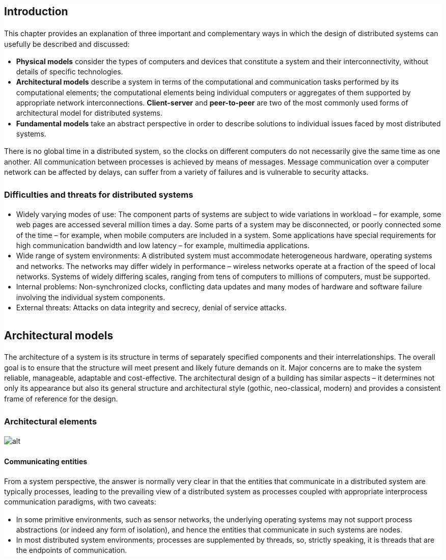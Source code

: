 ## Introduction

This chapter provides an explanation of three important and complementary ways in which the design of distributed systems can usefully be described and discussed:

* __Physical models__ consider the types of computers and devices that constitute a system and their interconnectivity, without details of specific technologies.
* __Architectural models__ describe a system in terms of the computational and communication tasks performed by its computational elements; the computational elements being individual computers or aggregates of them supported by appropriate network interconnections. __Client-server__ and __peer-to-peer__ are two of the most commonly used forms of architectural model for distributed systems.
* __Fundamental models__ take an abstract perspective in order to describe solutions to individual issues faced by most distributed systems.

There is no global time in a distributed system, so the clocks on different computers do not necessarily give the same time as one another. All communication between processes is achieved by means of messages. Message communication over a computer network can be affected by delays, can suffer from a variety of failures and is vulnerable to security attacks. 

### Difficulties and threats for distributed systems
* Widely varying modes of use: The component parts of systems are subject to wide variations in workload – for example, some web pages are accessed several million times a day. Some parts of a system may be disconnected, or poorly connected some of the time – for example, when mobile computers are included in a system. Some applications have special requirements for high communication bandwidth and low latency – for example, multimedia applications.
* Wide range of system environments: A distributed system must accommodate heterogeneous hardware, operating systems and networks. The networks may differ widely in performance – wireless networks operate at a fraction of the speed of local networks. Systems of widely differing scales, ranging from tens of computers to millions of computers, must be supported.
* Internal problems: Non-synchronized clocks, conflicting data updates and many modes of hardware and software failure involving the individual system components.
* External threats: Attacks on data integrity and secrecy, denial of service attacks.

## Architectural models
The architecture of a system is its structure in terms of separately specified components and their interrelationships. The overall goal is to ensure that the structure will meet present and likely future demands on it. Major concerns are to make the system reliable, manageable, adaptable and cost-effective. The architectural design of a building has similar aspects – it determines not only its appearance but also its general structure and architectural style (gothic, neo-classical, modern) and provides a consistent frame of reference for the design.

### Architectural elements

![alt](https://image.slidesharecdn.com/unit1-161221102632/95/cs6601-distributed-systems-13-638.jpg?cb=1482316035)

#### Communicating entities
From a system perspective, the answer is normally very clear in that the entities that communicate in a distributed system are typically processes, leading to the prevailing view of a distributed system as processes coupled with appropriate interprocess communication paradigms, with two caveats:
* In some primitive environments, such as sensor networks, the underlying operating systems may not support process abstractions (or indeed any form of isolation), and hence the entities that communicate in such systems are nodes.
* In most distributed system environments, processes are supplemented by threads, so, strictly speaking, it is threads that are the endpoints of communication.

